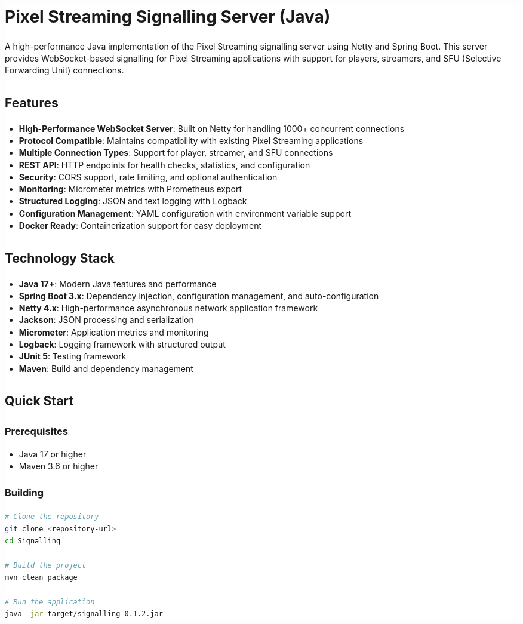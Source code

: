 # Pixel Streaming Signalling Server (Java)

A high-performance Java implementation of the Pixel Streaming signalling server using Netty and Spring Boot. This server provides WebSocket-based signalling for Pixel Streaming applications with support for players, streamers, and SFU (Selective Forwarding Unit) connections.

## Features

- **High-Performance WebSocket Server**: Built on Netty for handling 1000+ concurrent connections
- **Protocol Compatible**: Maintains compatibility with existing Pixel Streaming applications
- **Multiple Connection Types**: Support for player, streamer, and SFU connections
- **REST API**: HTTP endpoints for health checks, statistics, and configuration
- **Security**: CORS support, rate limiting, and optional authentication
- **Monitoring**: Micrometer metrics with Prometheus export
- **Structured Logging**: JSON and text logging with Logback
- **Configuration Management**: YAML configuration with environment variable support
- **Docker Ready**: Containerization support for easy deployment

## Technology Stack

- **Java 17+**: Modern Java features and performance
- **Spring Boot 3.x**: Dependency injection, configuration management, and auto-configuration
- **Netty 4.x**: High-performance asynchronous network application framework
- **Jackson**: JSON processing and serialization
- **Micrometer**: Application metrics and monitoring
- **Logback**: Logging framework with structured output
- **JUnit 5**: Testing framework
- **Maven**: Build and dependency management

## Quick Start

### Prerequisites

- Java 17 or higher
- Maven 3.6 or higher

### Building

```bash
# Clone the repository
git clone <repository-url>
cd Signalling

# Build the project
mvn clean package

# Run the application
java -jar target/signalling-0.1.2.jar
```
